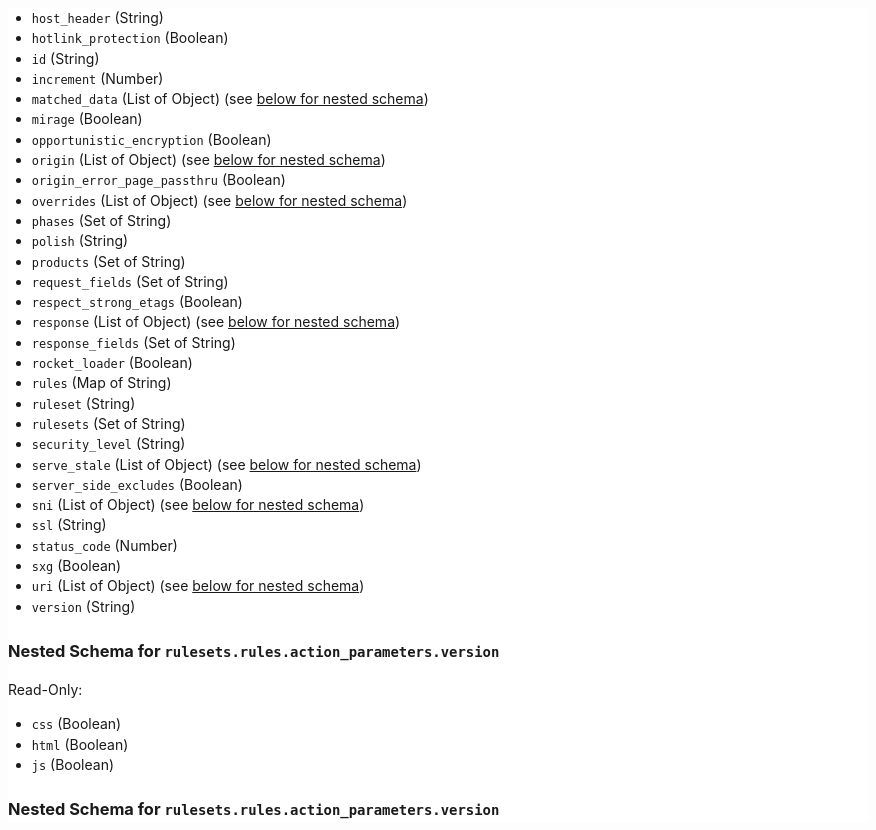 - `host_header` (String)
- `hotlink_protection` (Boolean)
- `id` (String)
- `increment` (Number)
- `matched_data` (List of Object) (see [below for nested schema](#nestedobjatt--rulesets--rules--action_parameters--matched_data))
- `mirage` (Boolean)
- `opportunistic_encryption` (Boolean)
- `origin` (List of Object) (see [below for nested schema](#nestedobjatt--rulesets--rules--action_parameters--origin))
- `origin_error_page_passthru` (Boolean)
- `overrides` (List of Object) (see [below for nested schema](#nestedobjatt--rulesets--rules--action_parameters--overrides))
- `phases` (Set of String)
- `polish` (String)
- `products` (Set of String)
- `request_fields` (Set of String)
- `respect_strong_etags` (Boolean)
- `response` (List of Object) (see [below for nested schema](#nestedobjatt--rulesets--rules--action_parameters--response))
- `response_fields` (Set of String)
- `rocket_loader` (Boolean)
- `rules` (Map of String)
- `ruleset` (String)
- `rulesets` (Set of String)
- `security_level` (String)
- `serve_stale` (List of Object) (see [below for nested schema](#nestedobjatt--rulesets--rules--action_parameters--serve_stale))
- `server_side_excludes` (Boolean)
- `sni` (List of Object) (see [below for nested schema](#nestedobjatt--rulesets--rules--action_parameters--sni))
- `ssl` (String)
- `status_code` (Number)
- `sxg` (Boolean)
- `uri` (List of Object) (see [below for nested schema](#nestedobjatt--rulesets--rules--action_parameters--uri))
- `version` (String)

<a id="nestedobjatt--rulesets--rules--action_parameters--autominify"></a>
### Nested Schema for `rulesets.rules.action_parameters.version`

Read-Only:

- `css` (Boolean)
- `html` (Boolean)
- `js` (Boolean)


<a id="nestedobjatt--rulesets--rules--action_parameters--browser_ttl"></a>
### Nested Schema for `rulesets.rules.action_parameters.version`
